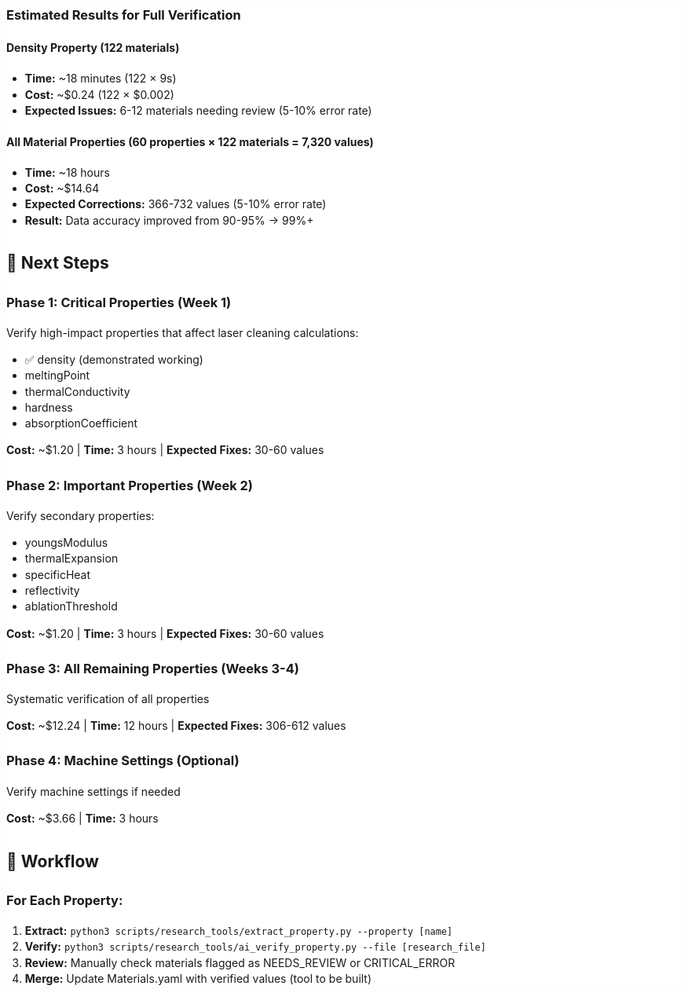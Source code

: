 ### Estimated Results for Full Verification

#### Density Property (122 materials)
- **Time:** ~18 minutes (122 × 9s)
- **Cost:** ~$0.24 (122 × $0.002)
- **Expected Issues:** 6-12 materials needing review (5-10% error rate)

#### All Material Properties (60 properties × 122 materials = 7,320 values)
- **Time:** ~18 hours
- **Cost:** ~$14.64
- **Expected Corrections:** 366-732 values (5-10% error rate)
- **Result:** Data accuracy improved from 90-95% → 99%+

## 🎯 Next Steps

### Phase 1: Critical Properties (Week 1)
Verify high-impact properties that affect laser cleaning calculations:
- ✅ density (demonstrated working)
- meltingPoint
- thermalConductivity
- hardness
- absorptionCoefficient

**Cost:** ~$1.20 | **Time:** 3 hours | **Expected Fixes:** 30-60 values

### Phase 2: Important Properties (Week 2)
Verify secondary properties:
- youngsModulus
- thermalExpansion
- specificHeat
- reflectivity
- ablationThreshold

**Cost:** ~$1.20 | **Time:** 3 hours | **Expected Fixes:** 30-60 values

### Phase 3: All Remaining Properties (Weeks 3-4)
Systematic verification of all properties

**Cost:** ~$12.24 | **Time:** 12 hours | **Expected Fixes:** 306-612 values

### Phase 4: Machine Settings (Optional)
Verify machine settings if needed

**Cost:** ~$3.66 | **Time:** 3 hours

## 🔄 Workflow

### For Each Property:
1. **Extract:** `python3 scripts/research_tools/extract_property.py --property [name]`
2. **Verify:** `python3 scripts/research_tools/ai_verify_property.py --file [research_file]`
3. **Review:** Manually check materials flagged as NEEDS_REVIEW or CRITICAL_ERROR
4. **Merge:** Update Materials.yaml with verified values (tool to be built)
